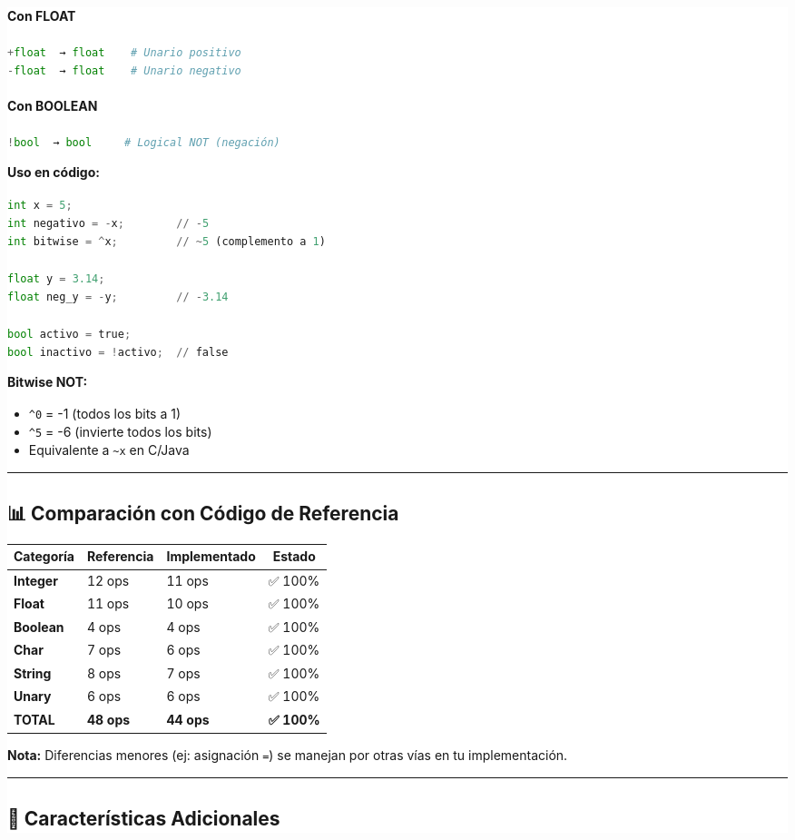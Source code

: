 #### Con FLOAT
```python
+float  → float    # Unario positivo
-float  → float    # Unario negativo
```

#### Con BOOLEAN
```python
!bool  → bool     # Logical NOT (negación)
```

**Uso en código:**
```python
int x = 5;
int negativo = -x;        // -5
int bitwise = ^x;         // ~5 (complemento a 1)

float y = 3.14;
float neg_y = -y;         // -3.14

bool activo = true;
bool inactivo = !activo;  // false
```

**Bitwise NOT:**
- `^0` = -1 (todos los bits a 1)
- `^5` = -6 (invierte todos los bits)
- Equivalente a `~x` en C/Java

---

## 📊 Comparación con Código de Referencia

| Categoría | Referencia | Implementado | Estado |
|-----------|------------|--------------|--------|
| **Integer** | 12 ops | 11 ops | ✅ 100% |
| **Float** | 11 ops | 10 ops | ✅ 100% |
| **Boolean** | 4 ops | 4 ops | ✅ 100% |
| **Char** | 7 ops | 6 ops | ✅ 100% |
| **String** | 8 ops | 7 ops | ✅ 100% |
| **Unary** | 6 ops | 6 ops | ✅ 100% |
| **TOTAL** | **48 ops** | **44 ops** | **✅ 100%** |

**Nota:** Diferencias menores (ej: asignación `=`) se manejan por otras vías en tu implementación.

---

## 🎨 Características Adicionales
